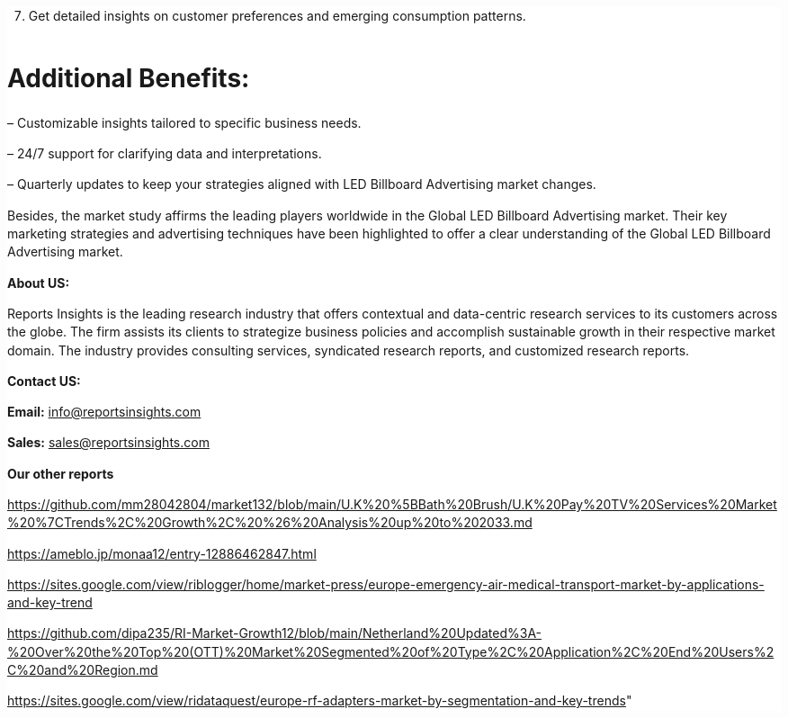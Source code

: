 7. Get detailed insights on customer preferences and emerging consumption patterns.

# <strong>Additional Benefits:</strong>

– Customizable insights tailored to specific business needs.

– 24/7 support for clarifying data and interpretations.

– Quarterly updates to keep your strategies aligned with LED Billboard Advertising market changes.

Besides, the market study affirms the leading players worldwide in the Global LED Billboard Advertising market. Their key marketing strategies and advertising techniques have been highlighted to offer a clear understanding of the Global LED Billboard Advertising market.

<strong><strong>About US</strong>:</strong>

Reports Insights is the leading research industry that offers contextual and data-centric research services to its customers across the globe. The firm assists its clients to strategize business policies and accomplish sustainable growth in their respective market domain. The industry provides consulting services, syndicated research reports, and customized research reports.

<strong>Contact US:</strong>

<p class=><b>Email:</b> <a href=mailto:info@reportsinsights.com>info@reportsinsights.com</a></p>
<p class=><b>Sales:</b> <a href=mailto:sales@reportsinsights.com>sales@reportsinsights.com</a></p>

<strong>Our other reports</strong>

<a href=https://github.com/mm28042804/market132/blob/main/U.K%20%5BBath%20Brush/U.K%20Pay%20TV%20Services%20Market%20%7CTrends%2C%20Growth%2C%20%26%20Analysis%20up%20to%202033.md>https://github.com/mm28042804/market132/blob/main/U.K%20%5BBath%20Brush/U.K%20Pay%20TV%20Services%20Market%20%7CTrends%2C%20Growth%2C%20%26%20Analysis%20up%20to%202033.md</a>

<a href=https://ameblo.jp/monaa12/entry-12886462847.html>https://ameblo.jp/monaa12/entry-12886462847.html</a>

<a href=https://sites.google.com/view/riblogger/home/market-press/europe-emergency-air-medical-transport-market-by-applications-and-key-trend>https://sites.google.com/view/riblogger/home/market-press/europe-emergency-air-medical-transport-market-by-applications-and-key-trend</a>

<a href=https://github.com/dipa235/RI-Market-Growth12/blob/main/Netherland%20Updated%3A-%20Over%20the%20Top%20(OTT)%20Market%20Segmented%20of%20Type%2C%20Application%2C%20End%20Users%2C%20and%20Region.md>https://github.com/dipa235/RI-Market-Growth12/blob/main/Netherland%20Updated%3A-%20Over%20the%20Top%20(OTT)%20Market%20Segmented%20of%20Type%2C%20Application%2C%20End%20Users%2C%20and%20Region.md</a>

<a href=https://sites.google.com/view/ridataquest/europe-rf-adapters-market-by-segmentation-and-key-trends>https://sites.google.com/view/ridataquest/europe-rf-adapters-market-by-segmentation-and-key-trends</a>"
